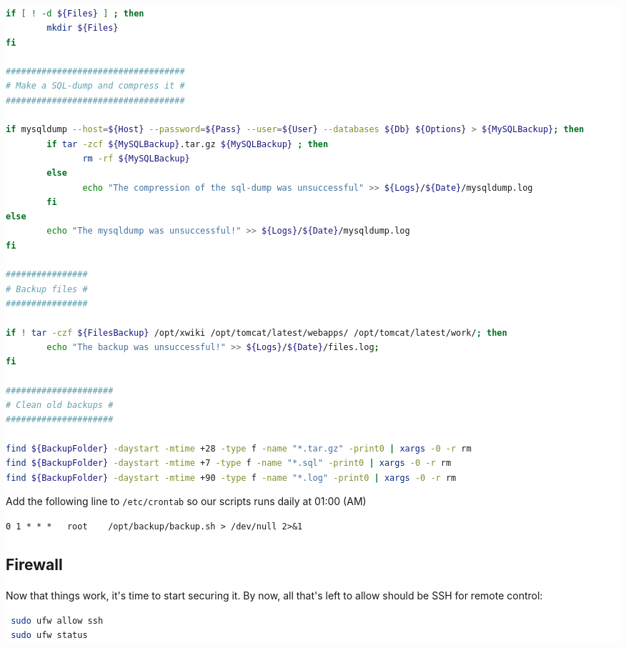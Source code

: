 ```sh
if [ ! -d ${Files} ] ; then
        mkdir ${Files}
fi

###################################
# Make a SQL-dump and compress it #
###################################

if mysqldump --host=${Host} --password=${Pass} --user=${User} --databases ${Db} ${Options} > ${MySQLBackup}; then
        if tar -zcf ${MySQLBackup}.tar.gz ${MySQLBackup} ; then
               rm -rf ${MySQLBackup}
        else
               echo "The compression of the sql-dump was unsuccessful" >> ${Logs}/${Date}/mysqldump.log
        fi
else
        echo "The mysqldump was unsuccessful!" >> ${Logs}/${Date}/mysqldump.log
fi

################
# Backup files #
################

if ! tar -czf ${FilesBackup} /opt/xwiki /opt/tomcat/latest/webapps/ /opt/tomcat/latest/work/; then
        echo "The backup was unsuccessful!" >> ${Logs}/${Date}/files.log;
fi

#####################
# Clean old backups #
#####################

find ${BackupFolder} -daystart -mtime +28 -type f -name "*.tar.gz" -print0 | xargs -0 -r rm
find ${BackupFolder} -daystart -mtime +7 -type f -name "*.sql" -print0 | xargs -0 -r rm
find ${BackupFolder} -daystart -mtime +90 -type f -name "*.log" -print0 | xargs -0 -r rm
```

Add the following line to `/etc/crontab` so our scripts runs daily at 01:00 (AM)

```cron
0 1 * * *   root    /opt/backup/backup.sh > /dev/null 2>&1
```

## Firewall
  
Now that things work, it's time to start securing it. By now, all that's left to allow should be SSH for remote control:

```sh
 sudo ufw allow ssh
 sudo ufw status
```
  